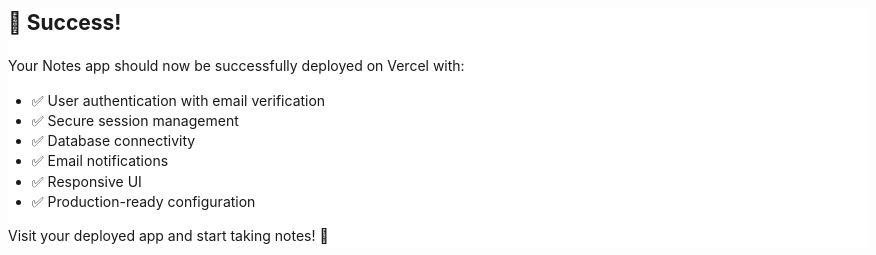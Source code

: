 ## 🎉 Success!

Your Notes app should now be successfully deployed on Vercel with:
- ✅ User authentication with email verification
- ✅ Secure session management
- ✅ Database connectivity
- ✅ Email notifications
- ✅ Responsive UI
- ✅ Production-ready configuration

Visit your deployed app and start taking notes! 📝
